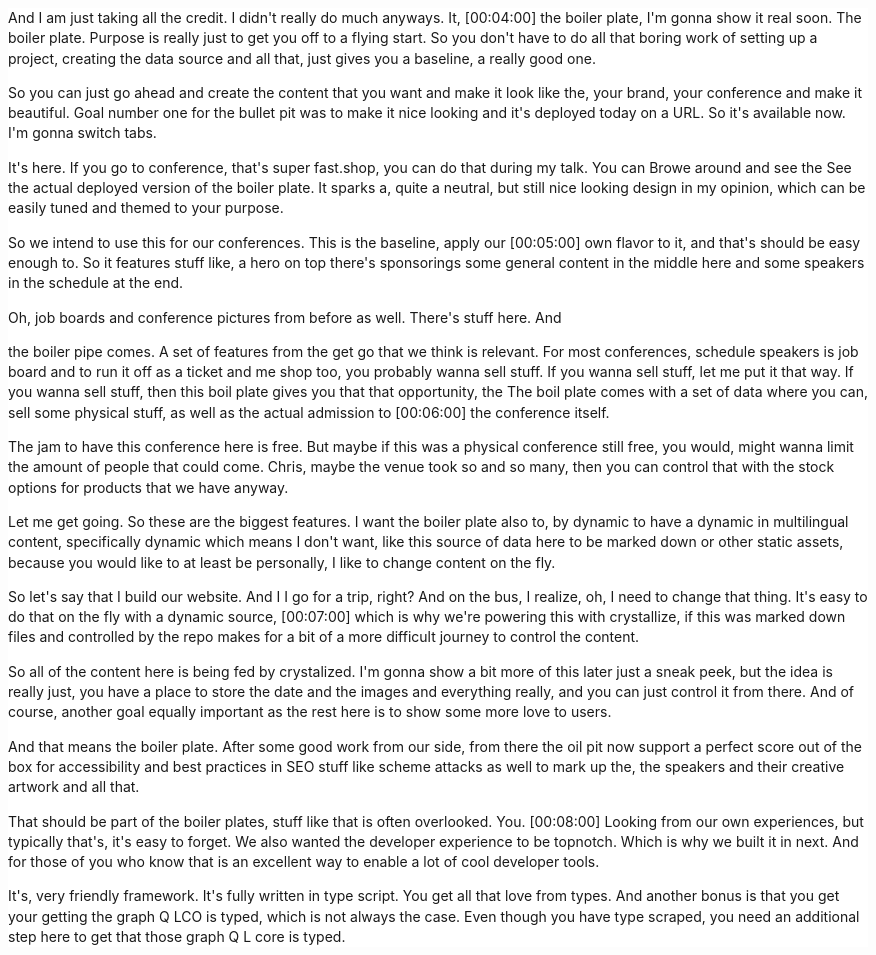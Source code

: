 And I am just taking all the credit. I didn't really do much anyways. It, [00:04:00] the boiler plate, I'm gonna show it real soon. The boiler plate. Purpose is really just to get you off to a flying start. So you don't have to do all that boring work of setting up a project, creating the data source and all that, just gives you a baseline, a really good one.

So you can just go ahead and create the content that you want and make it look like the, your brand, your conference and make it beautiful. Goal number one for the bullet pit was to make it nice looking and it's deployed today on a URL. So it's available now. I'm gonna switch tabs.

It's here. If you go to conference, that's super fast.shop, you can do that during my talk. You can Browe around and see the See the actual deployed version of the boiler plate. It sparks a, quite a neutral, but still nice looking design in my opinion, which can be easily tuned and themed to your purpose.

So we intend to use this for our conferences. This is the baseline, apply our [00:05:00] own flavor to it, and that's should be easy enough to. So it features stuff like, a hero on top there's sponsorings some general content in the middle here and some speakers in the schedule at the end.

Oh, job boards and conference pictures from before as well. There's stuff here. And

the boiler pipe comes. A set of features from the get go that we think is relevant. For most conferences, schedule speakers is job board and to run it off as a ticket and me shop too, you probably wanna sell stuff. If you wanna sell stuff, let me put it that way. If you wanna sell stuff, then this boil plate gives you that that opportunity, the The boil plate comes with a set of data where you can, sell some physical stuff, as well as the actual admission to [00:06:00] the conference itself.

The jam to have this conference here is free. But maybe if this was a physical conference still free, you would, might wanna limit the amount of people that could come. Chris, maybe the venue took so and so many, then you can control that with the stock options for products that we have anyway.

Let me get going. So these are the biggest features. I want the boiler plate also to, by dynamic to have a dynamic in multilingual content, specifically dynamic which means I don't want, like this source of data here to be marked down or other static assets, because you would like to at least be personally, I like to change content on the fly.

So let's say that I build our website. And I I go for a trip, right? And on the bus, I realize, oh, I need to change that thing. It's easy to do that on the fly with a dynamic source, [00:07:00] which is why we're powering this with crystallize, if this was marked down files and controlled by the repo makes for a bit of a more difficult journey to control the content.

So all of the content here is being fed by crystalized. I'm gonna show a bit more of this later just a sneak peek, but the idea is really just, you have a place to store the date and the images and everything really, and you can just control it from there. And of course, another goal equally important as the rest here is to show some more love to users.

And that means the boiler plate. After some good work from our side, from there the oil pit now support a perfect score out of the box for accessibility and best practices in SEO stuff like scheme attacks as well to mark up the, the speakers and their creative artwork and all that.

That should be part of the boiler plates, stuff like that is often overlooked. You. [00:08:00] Looking from our own experiences, but typically that's, it's easy to forget. We also wanted the developer experience to be topnotch. Which is why we built it in next. And for those of you who know that is an excellent way to enable a lot of cool developer tools.

It's, very friendly framework. It's fully written in type script. You get all that love from types. And another bonus is that you get your getting the graph Q LCO is typed, which is not always the case. Even though you have type scraped, you need an additional step here to get that those graph Q L core is typed.
